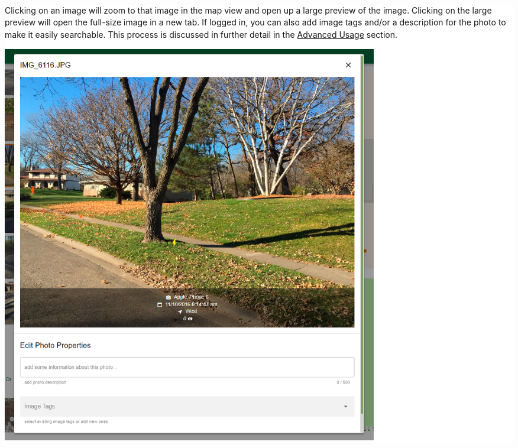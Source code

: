 Clicking on an image will zoom to that image in the map view and open up
a large preview of the image. Clicking on the large preview will open
the full-size image in a new tab. If logged in, you can also add image
tags and/or a description for the photo to make it easily searchable.
This process is discussed in further detail in the [Advanced
Usage](#adding-image-tags) section.

<img src="./images/media/image10.png"
style="width:6.5in;height:6.89792in"
alt="Graphical user interface, website Description automatically generated" />

